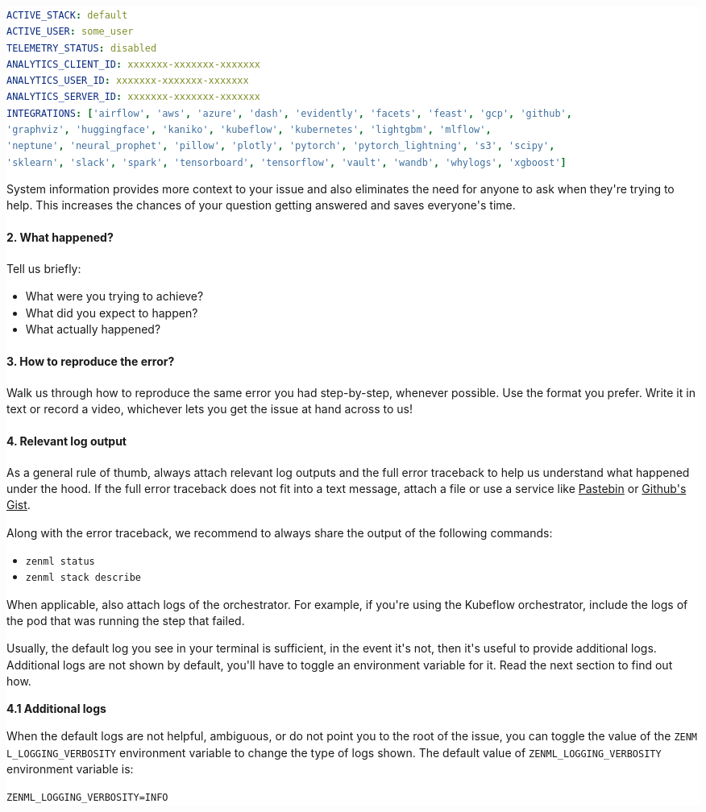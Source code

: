 ```yaml
ACTIVE_STACK: default
ACTIVE_USER: some_user
TELEMETRY_STATUS: disabled
ANALYTICS_CLIENT_ID: xxxxxxx-xxxxxxx-xxxxxxx
ANALYTICS_USER_ID: xxxxxxx-xxxxxxx-xxxxxxx
ANALYTICS_SERVER_ID: xxxxxxx-xxxxxxx-xxxxxxx
INTEGRATIONS: ['airflow', 'aws', 'azure', 'dash', 'evidently', 'facets', 'feast', 'gcp', 'github',
'graphviz', 'huggingface', 'kaniko', 'kubeflow', 'kubernetes', 'lightgbm', 'mlflow',
'neptune', 'neural_prophet', 'pillow', 'plotly', 'pytorch', 'pytorch_lightning', 's3', 'scipy',
'sklearn', 'slack', 'spark', 'tensorboard', 'tensorflow', 'vault', 'wandb', 'whylogs', 'xgboost']
```

System information provides more context to your issue and also eliminates the need for anyone to ask when they're trying to help. This increases the chances of your question getting answered and saves everyone's time.

#### 2. What happened?

Tell us briefly:

* What were you trying to achieve?
* What did you expect to happen?
* What actually happened?

#### 3. How to reproduce the error?

Walk us through how to reproduce the same error you had step-by-step, whenever possible. Use the format you prefer. Write it in text or record a video, whichever lets you get the issue at hand across to us!

#### 4. Relevant log output

As a general rule of thumb, always attach relevant log outputs and the full
error traceback to help us understand what happened under the hood. If the full
error traceback does not fit into a text message, attach a file or use a service
like [Pastebin](https://pastebin.com/) or [Github's Gist](https://gist.github.com/).

Along with the error traceback, we recommend to always share the output of the following commands:

* `zenml status`
* `zenml stack describe`

When applicable, also attach logs of the orchestrator. For example, if you're using the Kubeflow orchestrator, include the logs of the pod that was running the step that failed.

Usually, the default log you see in your terminal is sufficient, in the event it's not, then it's useful to provide additional logs. Additional logs are not shown by default, you'll have to toggle an environment variable for it. Read the next section to find out how.

**4.1 Additional logs**

When the default logs are not helpful, ambiguous, or do not point you to the root of the issue, you can toggle the value of the `ZENML_LOGGING_VERBOSITY` environment variable to change the type of logs shown. The default value of `ZENML_LOGGING_VERBOSITY` environment variable is:

```
ZENML_LOGGING_VERBOSITY=INFO
```
